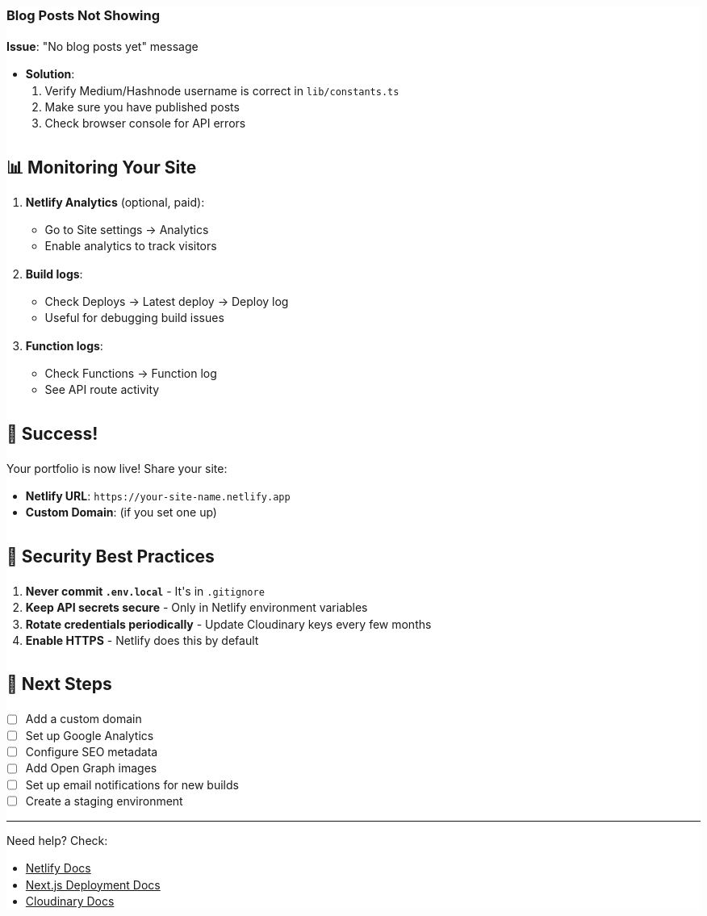 ### Blog Posts Not Showing

**Issue**: "No blog posts yet" message
- **Solution**:
  1. Verify Medium/Hashnode username is correct in `lib/constants.ts`
  2. Make sure you have published posts
  3. Check browser console for API errors

## 📊 Monitoring Your Site

1. **Netlify Analytics** (optional, paid):
   - Go to Site settings → Analytics
   - Enable analytics to track visitors

2. **Build logs**:
   - Check Deploys → Latest deploy → Deploy log
   - Useful for debugging build issues

3. **Function logs**:
   - Check Functions → Function log
   - See API route activity

## 🎉 Success!

Your portfolio is now live! Share your site:

- **Netlify URL**: `https://your-site-name.netlify.app`
- **Custom Domain**: (if you set one up)

## 🔐 Security Best Practices

1. **Never commit `.env.local`** - It's in `.gitignore`
2. **Keep API secrets secure** - Only in Netlify environment variables
3. **Rotate credentials periodically** - Update Cloudinary keys every few months
4. **Enable HTTPS** - Netlify does this by default

## 🚀 Next Steps

- [ ] Add a custom domain
- [ ] Set up Google Analytics
- [ ] Configure SEO metadata
- [ ] Add Open Graph images
- [ ] Set up email notifications for new builds
- [ ] Create a staging environment

---

Need help? Check:
- [Netlify Docs](https://docs.netlify.com)
- [Next.js Deployment Docs](https://nextjs.org/docs/deployment)
- [Cloudinary Docs](https://cloudinary.com/documentation)
